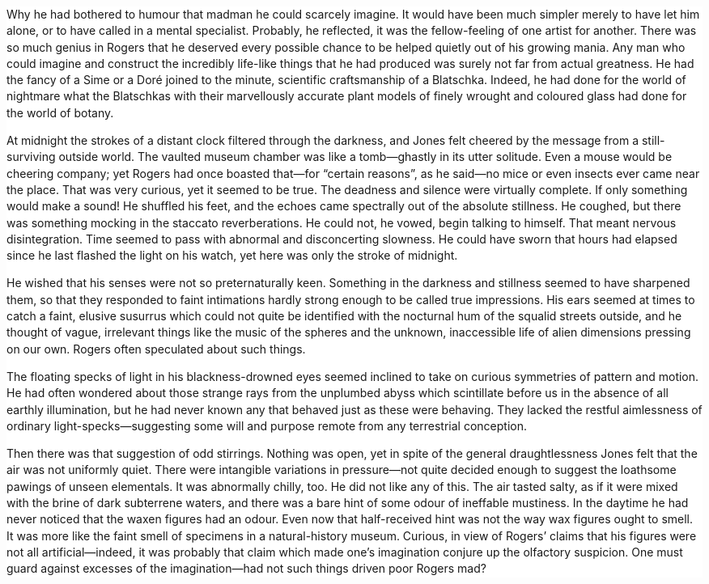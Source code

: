   Why he had bothered to humour that madman he could scarcely imagine. It would
have been much simpler merely to have let him alone, or to have called in a mental specialist.
Probably, he reflected, it was the fellow-feeling of one artist for another. There was so much
genius in Rogers that he deserved every possible chance to be helped quietly out of his growing
mania. Any man who could imagine and construct the incredibly life-like things that he had produced
was surely not far from actual greatness. He had the fancy of a Sime or a Dor&eacute; joined
to the minute, scientific craftsmanship of a Blatschka. Indeed, he had done for the world of
nightmare what the Blatschkas with their marvellously accurate plant models of finely wrought
and coloured glass had done for the world of botany.  

  At midnight the strokes of a distant clock filtered through the darkness, and
Jones felt cheered by the message from a still-surviving outside world. The vaulted museum chamber
was like a tomb&mdash;ghastly in its utter solitude. Even a mouse would be cheering company;
yet Rogers had once boasted that&mdash;for &ldquo;certain reasons&rdquo;, as he said&mdash;no mice
or even insects ever came near the place. That was very curious, yet it seemed to be true. The
deadness and silence were virtually complete. If only something would make a sound! He shuffled
his feet, and the echoes came spectrally out of the absolute stillness. He coughed, but there
was something mocking in the staccato reverberations. He could not, he vowed, begin talking
to himself. That meant nervous disintegration. Time seemed to pass with abnormal and disconcerting
slowness. He could have sworn that hours had elapsed since he last flashed the light on his
watch, yet here was only the stroke of midnight.  

  He wished that his senses were not so preternaturally keen. Something in the
darkness and stillness seemed to have sharpened them, so that they responded to faint intimations
hardly strong enough to be called true impressions. His ears seemed at times to catch a faint,
elusive susurrus which could not   quite   be identified with the nocturnal hum of the squalid
streets outside, and he thought of vague, irrelevant things like the music of the spheres and
the unknown, inaccessible life of alien dimensions pressing on our own. Rogers often speculated
about such things.  

  The floating specks of light in his blackness-drowned eyes seemed inclined
to take on curious symmetries of pattern and motion. He had often wondered about those strange
rays from the unplumbed abyss which scintillate before us in the absence of all earthly illumination,
but he had never known any that behaved just as these were behaving. They lacked the restful
aimlessness of ordinary light-specks&mdash;suggesting some will and purpose remote from any terrestrial
conception.  

  Then there was that suggestion of odd stirrings. Nothing was open, yet in spite
of the general draughtlessness Jones felt that the air was not uniformly quiet. There were intangible
variations in pressure&mdash;not quite decided enough to suggest the loathsome pawings of unseen
elementals. It was abnormally chilly, too. He did not like any of this. The air tasted salty,
as if it were mixed with the brine of dark subterrene waters, and there was a bare hint of some
odour of ineffable mustiness. In the daytime he had never noticed that the waxen figures had
an odour. Even now that half-received hint was not the way wax figures ought to smell. It was
more like the faint smell of specimens in a natural-history museum. Curious, in view of Rogers&rsquo;
claims that his figures were not all artificial&mdash;indeed, it was probably that claim which
made one&rsquo;s imagination conjure up the olfactory suspicion. One must guard against excesses
of the imagination&mdash;had not such things driven poor Rogers mad?  
